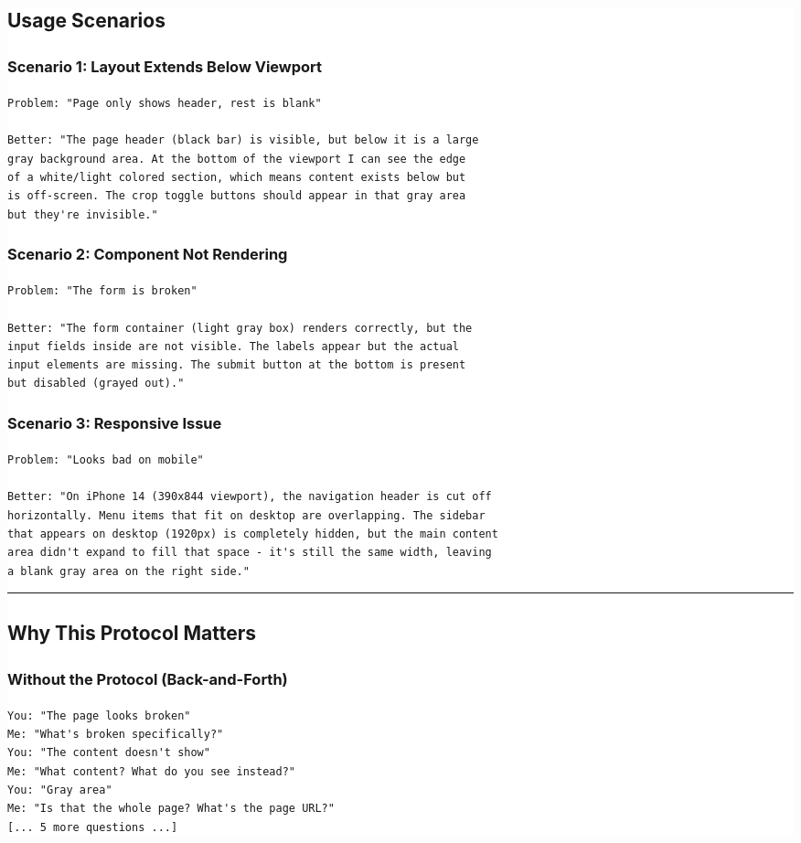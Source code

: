 
## Usage Scenarios

### Scenario 1: Layout Extends Below Viewport

```
Problem: "Page only shows header, rest is blank"

Better: "The page header (black bar) is visible, but below it is a large
gray background area. At the bottom of the viewport I can see the edge
of a white/light colored section, which means content exists below but
is off-screen. The crop toggle buttons should appear in that gray area
but they're invisible."
```

### Scenario 2: Component Not Rendering

```
Problem: "The form is broken"

Better: "The form container (light gray box) renders correctly, but the
input fields inside are not visible. The labels appear but the actual
input elements are missing. The submit button at the bottom is present
but disabled (grayed out)."
```

### Scenario 3: Responsive Issue

```
Problem: "Looks bad on mobile"

Better: "On iPhone 14 (390x844 viewport), the navigation header is cut off
horizontally. Menu items that fit on desktop are overlapping. The sidebar
that appears on desktop (1920px) is completely hidden, but the main content
area didn't expand to fill that space - it's still the same width, leaving
a blank gray area on the right side."
```

---

## Why This Protocol Matters

### Without the Protocol (Back-and-Forth)
```
You: "The page looks broken"
Me: "What's broken specifically?"
You: "The content doesn't show"
Me: "What content? What do you see instead?"
You: "Gray area"
Me: "Is that the whole page? What's the page URL?"
[... 5 more questions ...]
```
